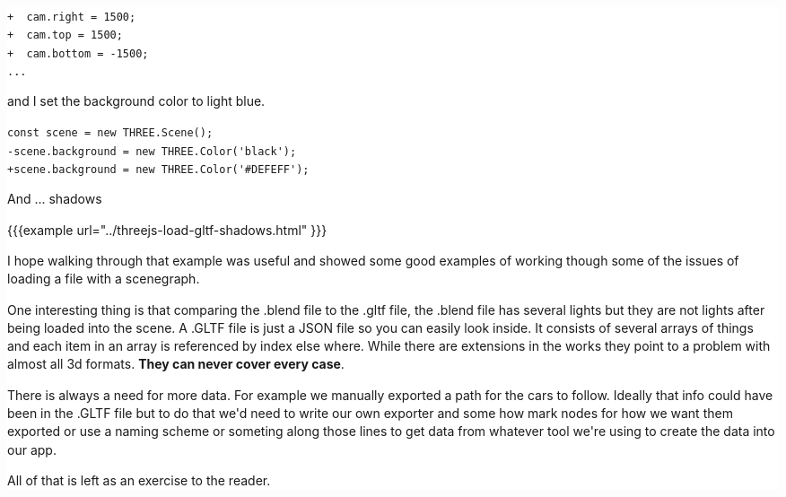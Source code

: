 ```
+  cam.right = 1500;
+  cam.top = 1500;
+  cam.bottom = -1500;
...
```

and I set the background color to light blue.

```
const scene = new THREE.Scene();
-scene.background = new THREE.Color('black');
+scene.background = new THREE.Color('#DEFEFF');
```

And ... shadows

{{{example url="../threejs-load-gltf-shadows.html" }}}

I hope walking through that example was useful and showed some
good examples of working though some of the issues of loading
a file with a scenegraph.

One interesting thing is that comparing the .blend file to the .gltf
file, the .blend file has several lights but they are not lights
after being loaded into the scene. A .GLTF file is just a JSON
file so you can easily look inside. It consists of several
arrays of things and each item in an array is referenced by index
else where. While there are extensions in the works they point
to a problem with almost all 3d formats. **They can never cover every
case**.

There is always a need for more data. For example we manually exported
a path for the cars to follow. Ideally that info could have been in
the .GLTF file but to do that we'd need to write our own exporter
and some how mark nodes for how we want them exported or use a
naming scheme or someting along those lines to get data from
whatever tool we're using to create the data into our app.

All of that is left as an exercise to the reader.

